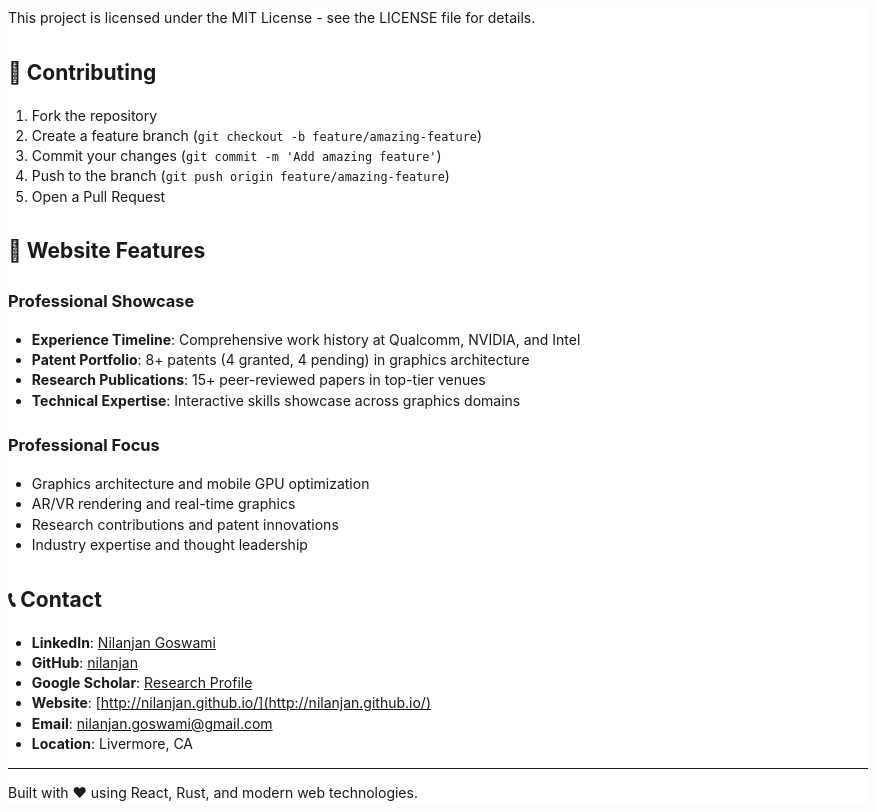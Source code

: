 This project is licensed under the MIT License - see the LICENSE file for details.

## 🤝 Contributing

1. Fork the repository
2. Create a feature branch (`git checkout -b feature/amazing-feature`)
3. Commit your changes (`git commit -m 'Add amazing feature'`)
4. Push to the branch (`git push origin feature/amazing-feature`)
5. Open a Pull Request

## 🎯 Website Features

### Professional Showcase
- **Experience Timeline**: Comprehensive work history at Qualcomm, NVIDIA, and Intel
- **Patent Portfolio**: 8+ patents (4 granted, 4 pending) in graphics architecture
- **Research Publications**: 15+ peer-reviewed papers in top-tier venues
- **Technical Expertise**: Interactive skills showcase across graphics domains

### Professional Focus
- Graphics architecture and mobile GPU optimization
- AR/VR rendering and real-time graphics
- Research contributions and patent innovations
- Industry expertise and thought leadership

## 📞 Contact

- **LinkedIn**: [Nilanjan Goswami](https://linkedin.com/in/nilanjan-goswami)
- **GitHub**: [nilanjan](https://github.com/nilanjan)
- **Google Scholar**: [Research Profile](https://scholar.google.com/citations?user=-ZvEn44AAAAJ&hl=en)
- **Website**: [http://nilanjan.github.io/](http://nilanjan.github.io/)
- **Email**: nilanjan.goswami@gmail.com
- **Location**: Livermore, CA

---

Built with ❤️ using React, Rust, and modern web technologies. 